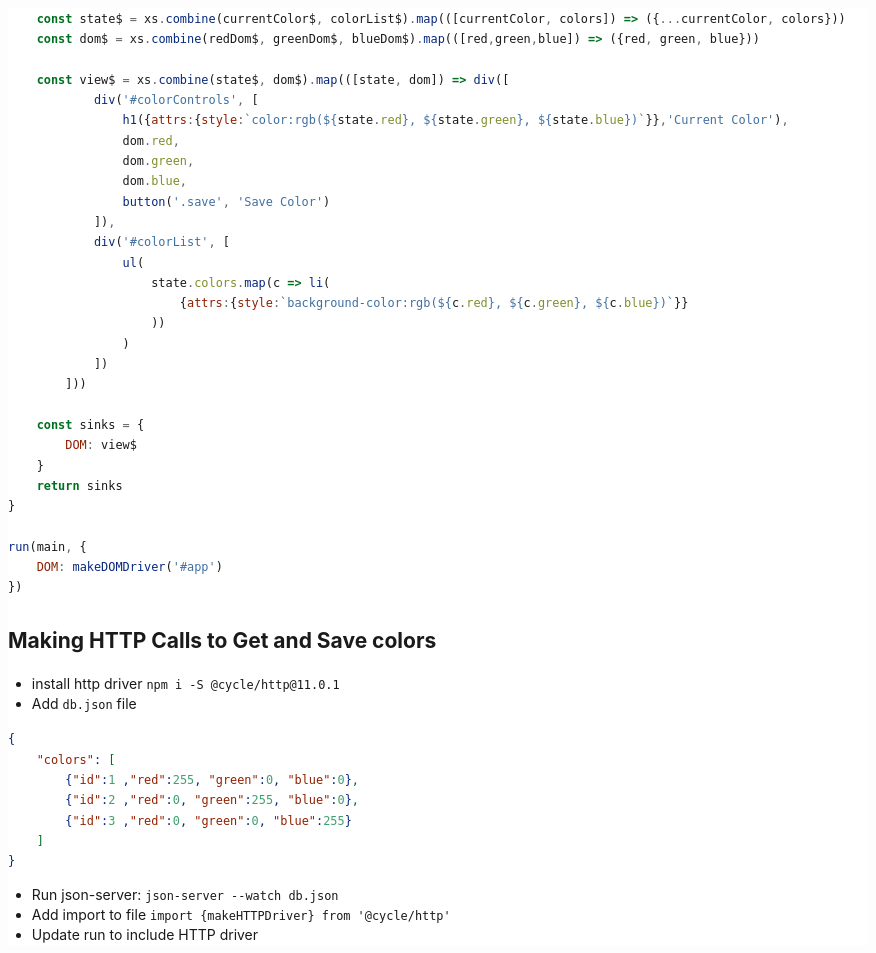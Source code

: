 ``` js
    const state$ = xs.combine(currentColor$, colorList$).map(([currentColor, colors]) => ({...currentColor, colors}))
    const dom$ = xs.combine(redDom$, greenDom$, blueDom$).map(([red,green,blue]) => ({red, green, blue}))

    const view$ = xs.combine(state$, dom$).map(([state, dom]) => div([
            div('#colorControls', [
                h1({attrs:{style:`color:rgb(${state.red}, ${state.green}, ${state.blue})`}},'Current Color'),
                dom.red,
                dom.green,
                dom.blue,
                button('.save', 'Save Color')
            ]),
            div('#colorList', [
                ul(
                    state.colors.map(c => li(
                        {attrs:{style:`background-color:rgb(${c.red}, ${c.green}, ${c.blue})`}}
                    ))
                )
            ])
        ]))

    const sinks = {
        DOM: view$
    }
    return sinks
}

run(main, {
    DOM: makeDOMDriver('#app')
})
```

## Making HTTP Calls to Get and Save colors

* install http driver `npm i -S @cycle/http@11.0.1`
* Add `db.json` file

``` json
{
    "colors": [
        {"id":1 ,"red":255, "green":0, "blue":0},
        {"id":2 ,"red":0, "green":255, "blue":0},
        {"id":3 ,"red":0, "green":0, "blue":255}
    ]
}
```

* Run json-server: `json-server --watch db.json`
* Add import to file `import {makeHTTPDriver} from '@cycle/http'`
* Update run to include HTTP driver
